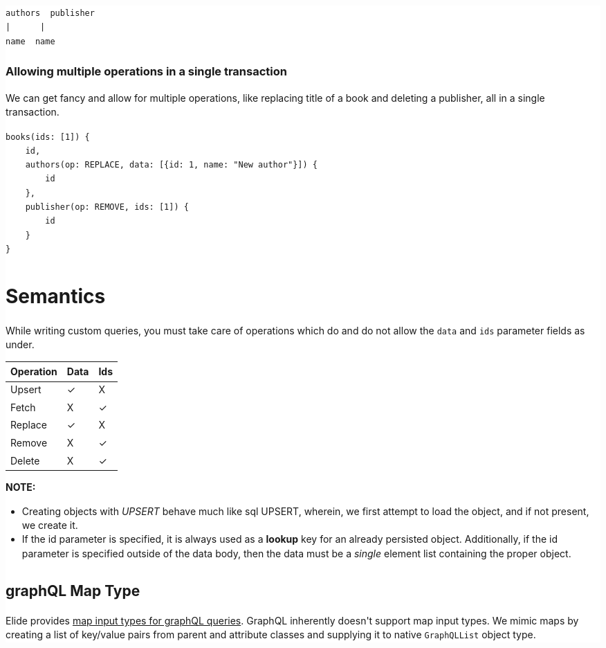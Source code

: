 ```
authors  publisher
|      |
name  name
```
### Allowing multiple operations in a single transaction
We can get fancy and allow for multiple operations, like replacing title of a book and deleting a publisher, all in a single transaction. 
```
books(ids: [1]) {
    id, 
    authors(op: REPLACE, data: [{id: 1, name: "New author"}]) {
        id
    }, 
    publisher(op: REMOVE, ids: [1]) {
        id
    }
}
```
# Semantics
While writing custom queries, you must take care of operations which do and do not allow the `data` and `ids` parameter fields as under.

| Operation | Data | Ids |
| --------- |------|-----| 
| Upsert    | ✓    | X   | 
| Fetch     | X    | ✓   |
| Replace   | ✓    | X   | 
| Remove    | X    | ✓   | 
| Delete    | X    | ✓   |

**NOTE:**
* Creating objects with _UPSERT_ behave much like sql UPSERT, wherein, we first attempt to load the object, and if not present, we create it. 
* If the id parameter is specified, it is always used as a **lookup** key for an already persisted object. Additionally, if the id parameter is specified outside of the data body, then the data must be a _single_ element list containing the proper object. 
## graphQL Map Type 
Elide provides [map input types for graphQL queries](https://github.com/yahoo/elide/blob/add-data-fetcher/elide-core/src/main/java/com/yahoo/elide/graphql/GraphQLConversionUtils.java#L132). GraphQL inherently doesn't support map input types. We mimic
maps by creating a list of key/value pairs from parent and attribute classes and supplying it to native `GraphQLList` object type. 